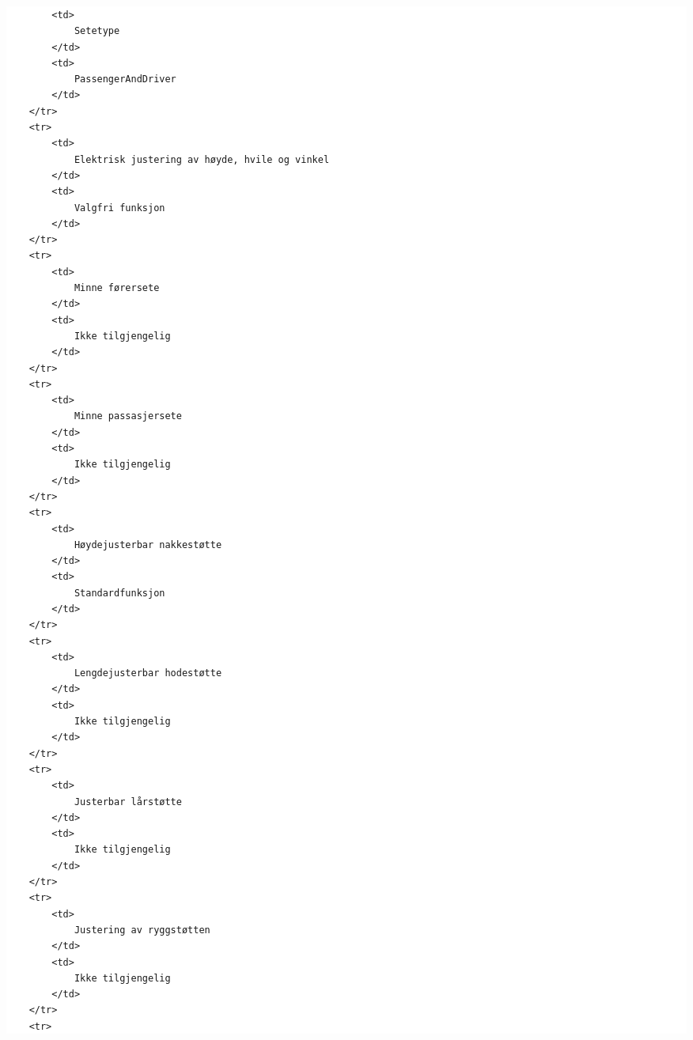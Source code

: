 			<td>
				Setetype
			</td>
			<td>
				PassengerAndDriver
			</td>
		</tr>
		<tr>
			<td>
				Elektrisk justering av høyde, hvile og vinkel
			</td>
			<td>
				Valgfri funksjon
			</td>
		</tr>
		<tr>
			<td>
				Minne førersete
			</td>
			<td>
				Ikke tilgjengelig
			</td>
		</tr>
		<tr>
			<td>
				Minne passasjersete
			</td>
			<td>
				Ikke tilgjengelig
			</td>
		</tr>
		<tr>
			<td>
				Høydejusterbar nakkestøtte
			</td>
			<td>
				Standardfunksjon
			</td>
		</tr>
		<tr>
			<td>
				Lengdejusterbar hodestøtte
			</td>
			<td>
				Ikke tilgjengelig
			</td>
		</tr>
		<tr>
			<td>
				Justerbar lårstøtte
			</td>
			<td>
				Ikke tilgjengelig
			</td>
		</tr>
		<tr>
			<td>
				Justering av ryggstøtten
			</td>
			<td>
				Ikke tilgjengelig
			</td>
		</tr>
		<tr>